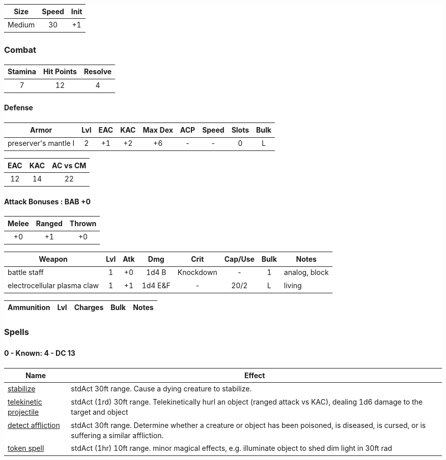 | Size | Speed | Init |
| :--: | :---: | :--: |
| Medium | 30 | +1 |

### Combat

| Stamina | Hit Points | Resolve |
| :-----: | :--------: | :-----: |
| 7 | 12 | 4 |

#### Defense

| Armor | Lvl | EAC | KAC | Max Dex | ACP | Speed | Slots | Bulk |
| ----- | :-: | :-: | :-: | :-----: | :---: | :---: | :---: | :--: |
| preserver's mantle I | 2 | +1 | +2 | +6 | - | - | 0 | L |

| EAC | KAC | AC vs CM |
| :-: | :-: | :------: |
| 12 | 14 | 22 |

#### Attack Bonuses : BAB +0

| Melee | Ranged | Thrown |
| :---: | :----: | :----: |
| +0 | +1 | +0 |

| Weapon | Lvl | Atk | Dmg | Crit | Cap/Use | Bulk | Notes |
| ------ | :-: | :-: | :-: | :--: | :-----: | :--: | ----- |
| battle staff | 1 | +0 | 1d4 B | Knockdown | - | 1 | analog, block |
| electrocellular plasma claw | 1| +1 | 1d4 E&F | - | 20/2 | L | living |


| Ammunition | Lvl | Charges | Bulk | Notes |
| ---------- | :-: | :-----: | :--: | ----- |

### Spells

#### 0 - Known: 4 - DC 13

| Name | Effect |
| ---- | ------ |
| [stabilize](http://www.starjammersrd.com/magic-and-spells/spells/s/stabilize/) | stdAct 30ft range. Cause a dying creature to stabilize. |
| [telekinetic projectile](http://www.starjammersrd.com/magic-and-spells/spells/t/telekinetic-projectile/) | stdAct (1rd) 30ft range. Telekinetically hurl an object (ranged attack vs KAC), dealing 1d6 damage to the target and object |
| [detect affliction](http://www.starjammersrd.com/magic-and-spells/spells/d/detect-affliction/) | stdAct 30ft range. Determine whether a creature or object has been poisoned, is diseased, is cursed, or is suffering a similar affliction. |
| [token spell](http://www.starjammersrd.com/magic-and-spells/spells/t/token-spell/) | stdAct (1hr) 10ft range. minor magical effects, e.g. illuminate object to shed dim light in 30ft rad |
